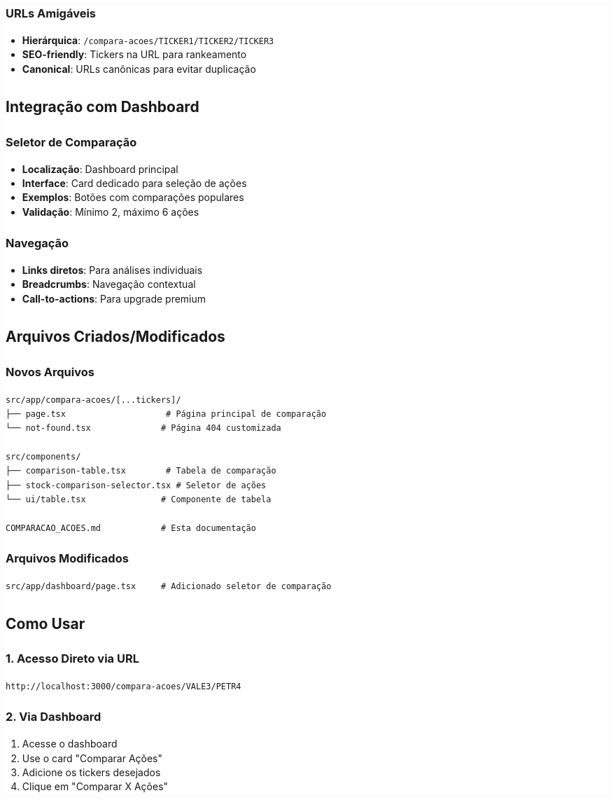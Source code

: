 ### URLs Amigáveis
- **Hierárquica**: `/compara-acoes/TICKER1/TICKER2/TICKER3`
- **SEO-friendly**: Tickers na URL para rankeamento
- **Canonical**: URLs canônicas para evitar duplicação

## Integração com Dashboard

### Seletor de Comparação
- **Localização**: Dashboard principal
- **Interface**: Card dedicado para seleção de ações
- **Exemplos**: Botões com comparações populares
- **Validação**: Mínimo 2, máximo 6 ações

### Navegação
- **Links diretos**: Para análises individuais
- **Breadcrumbs**: Navegação contextual
- **Call-to-actions**: Para upgrade premium

## Arquivos Criados/Modificados

### Novos Arquivos
```
src/app/compara-acoes/[...tickers]/
├── page.tsx                    # Página principal de comparação
└── not-found.tsx              # Página 404 customizada

src/components/
├── comparison-table.tsx        # Tabela de comparação
├── stock-comparison-selector.tsx # Seletor de ações
└── ui/table.tsx               # Componente de tabela

COMPARACAO_ACOES.md            # Esta documentação
```

### Arquivos Modificados
```
src/app/dashboard/page.tsx     # Adicionado seletor de comparação
```

## Como Usar

### 1. Acesso Direto via URL
```
http://localhost:3000/compara-acoes/VALE3/PETR4
```

### 2. Via Dashboard
1. Acesse o dashboard
2. Use o card "Comparar Ações"
3. Adicione os tickers desejados
4. Clique em "Comparar X Ações"
